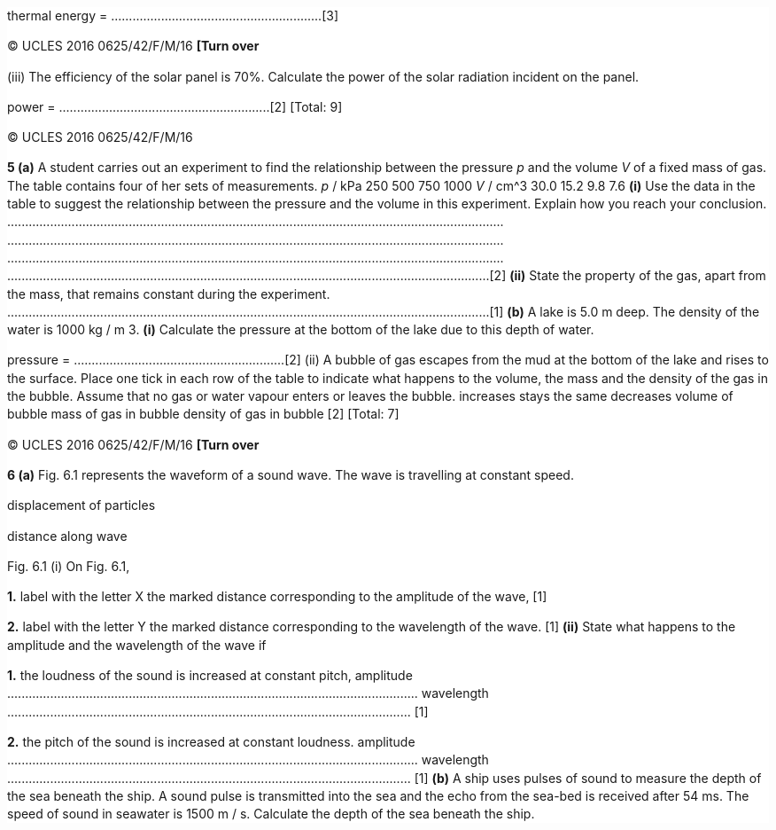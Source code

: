  thermal energy = ...........................................................[3] 


© UCLES 2016 0625/42/F/M/16 **[Turn over** 

 (iii) The efficiency of the solar panel is 70%. Calculate the power of the solar radiation incident on the panel. 

 power = ...........................................................[2] [Total: 9] 


© UCLES 2016 0625/42/F/M/16 

**5 (a)** A student carries out an experiment to find the relationship between the pressure _p_ and the volume _V_ of a fixed mass of gas. The table contains four of her sets of measurements. _p_ / kPa 250 500 750 1000 _V_ / cm^3 30.0 15.2 9.8 7.6 **(i)** Use the data in the table to suggest the relationship between the pressure and the volume in this experiment. Explain how you reach your conclusion. ........................................................................................................................................... ........................................................................................................................................... ........................................................................................................................................... .......................................................................................................................................[2] **(ii)** State the property of the gas, apart from the mass, that remains constant during the experiment. .......................................................................................................................................[1] **(b)** A lake is 5.0 m deep. The density of the water is 1000 kg / m 3. **(i)** Calculate the pressure at the bottom of the lake due to this depth of water. 

 pressure = ...........................................................[2] (ii) A bubble of gas escapes from the mud at the bottom of the lake and rises to the surface. Place one tick in each row of the table to indicate what happens to the volume, the mass and the density of the gas in the bubble. Assume that no gas or water vapour enters or leaves the bubble. increases stays the same decreases volume of bubble mass of gas in bubble density of gas in bubble [2] [Total: 7] 


© UCLES 2016 0625/42/F/M/16 **[Turn over** 

**6 (a)** Fig. 6.1 represents the waveform of a sound wave. The wave is travelling at constant speed. 

 displacement of particles 

 distance along wave 

 Fig. 6.1 (i) On Fig. 6.1, 

**1.** label with the letter X the marked distance corresponding to the amplitude of the     wave, [1] 

**2.** label with the letter Y the marked distance corresponding to the wavelength of the     wave. [1] **(ii)** State what happens to the amplitude and the wavelength of the wave if 

**1.** the loudness of the sound is increased at constant pitch,     amplitude ...................................................................................................................     wavelength .................................................................................................................        [1] 

**2.** the pitch of the sound is increased at constant loudness.     amplitude ...................................................................................................................     wavelength .................................................................................................................        [1] **(b)** A ship uses pulses of sound to measure the depth of the sea beneath the ship. A sound pulse is transmitted into the sea and the echo from the sea-bed is received after 54 ms. The speed of sound in seawater is 1500 m / s. Calculate the depth of the sea beneath the ship. 
